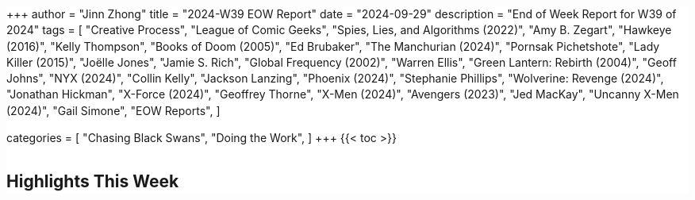 +++
author = "Jinn Zhong"
title = "2024-W39 EOW Report"
date = "2024-09-29"
description = "End of Week Report for W39 of 2024"
tags = [
 "Creative Process",
 "League of Comic Geeks",
 "Spies, Lies, and Algorithms (2022)",
 "Amy B. Zegart",
 "Hawkeye (2016)",
 "Kelly Thompson",
 "Books of Doom (2005)",
 "Ed Brubaker",
 "The Manchurian (2024)",
 "Pornsak Pichetshote",
 "Lady Killer (2015)",
 "Joëlle Jones",
 "Jamie S. Rich",
 "Global Frequency (2002)",
 "Warren Ellis",
 "Green Lantern: Rebirth (2004)",
 "Geoff Johns",
 "NYX (2024)",
 "Collin Kelly",
 "Jackson Lanzing",
 "Phoenix (2024)",
 "Stephanie Phillips",
 "Wolverine: Revenge (2024)",
 "Jonathan Hickman",
 "X-Force (2024)",
 "Geoffrey Thorne",
 "X-Men (2024)",
 "Avengers (2023)",
 "Jed MacKay",
 "Uncanny X-Men (2024)",
 "Gail Simone",
 "EOW Reports",
 ]

categories = [
 "Chasing Black Swans",
 "Doing the Work",
]
+++
{{< toc >}}

## Highlights This Week

